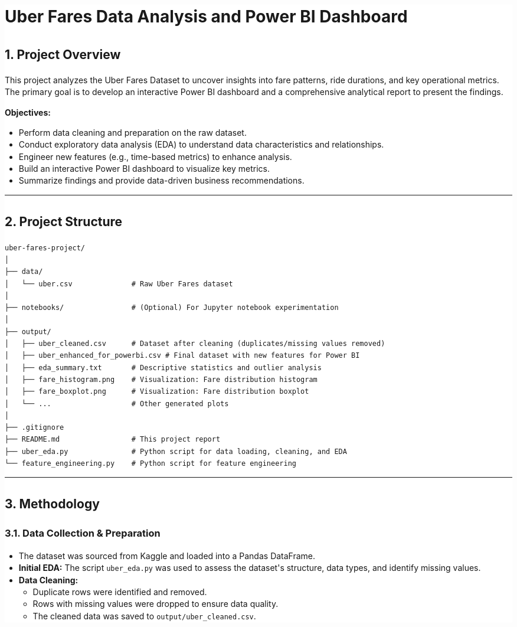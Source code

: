 # Uber Fares Data Analysis and Power BI Dashboard

## 1. Project Overview

This project analyzes the Uber Fares Dataset to uncover insights into fare patterns, ride durations, and key operational metrics. The primary goal is to develop an interactive Power BI dashboard and a comprehensive analytical report to present the findings.

**Objectives:**
- Perform data cleaning and preparation on the raw dataset.
- Conduct exploratory data analysis (EDA) to understand data characteristics and relationships.
- Engineer new features (e.g., time-based metrics) to enhance analysis.
- Build an interactive Power BI dashboard to visualize key metrics.
- Summarize findings and provide data-driven business recommendations.

---

## 2. Project Structure

```
uber-fares-project/
│
├── data/
│   └── uber.csv              # Raw Uber Fares dataset
│
├── notebooks/                # (Optional) For Jupyter notebook experimentation
│
├── output/
│   ├── uber_cleaned.csv      # Dataset after cleaning (duplicates/missing values removed)
│   ├── uber_enhanced_for_powerbi.csv # Final dataset with new features for Power BI
│   ├── eda_summary.txt       # Descriptive statistics and outlier analysis
│   ├── fare_histogram.png    # Visualization: Fare distribution histogram
│   ├── fare_boxplot.png      # Visualization: Fare distribution boxplot
│   └── ...                   # Other generated plots
│
├── .gitignore
├── README.md                 # This project report
├── uber_eda.py               # Python script for data loading, cleaning, and EDA
└── feature_engineering.py    # Python script for feature engineering
```

---

## 3. Methodology

### 3.1. Data Collection & Preparation
- The dataset was sourced from Kaggle and loaded into a Pandas DataFrame.
- **Initial EDA:** The script `uber_eda.py` was used to assess the dataset's structure, data types, and identify missing values.
- **Data Cleaning:**
    - Duplicate rows were identified and removed.
    - Rows with missing values were dropped to ensure data quality.
    - The cleaned data was saved to `output/uber_cleaned.csv`.

